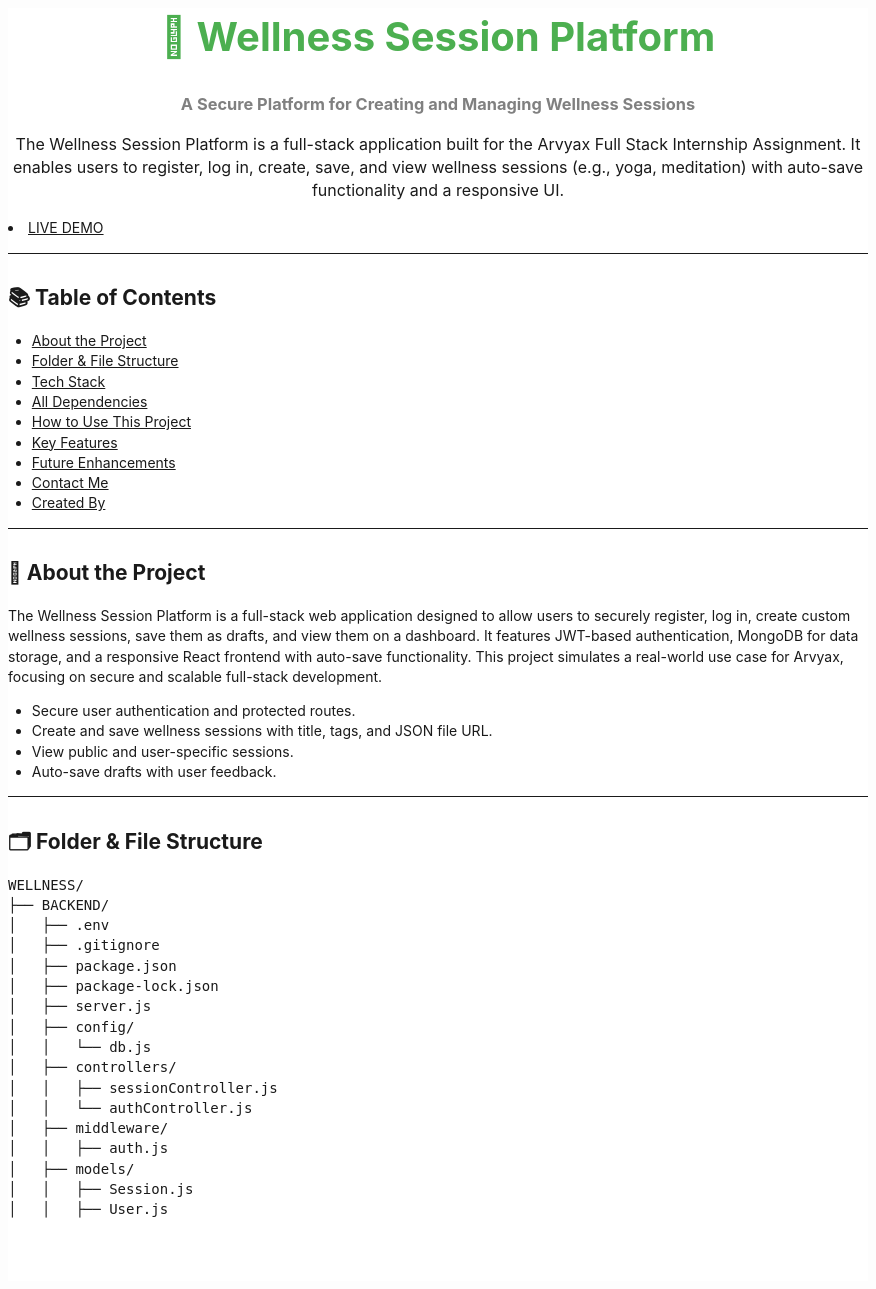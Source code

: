<h1 align="center" style="color:#4CAF50; font-size: 40px;">🧘 Wellness Session Platform</h1>
<h3 align="center" style="color:gray;">A Secure Platform for Creating and Managing Wellness Sessions</h3>

<p align="center" style="font-size: 16px;">
 The Wellness Session Platform is a full-stack application built for the Arvyax Full Stack Internship Assignment. It enables users to register, log in, create, save, and view wellness sessions (e.g., yoga, meditation) with auto-save functionality and a responsive UI.
</p>
<li><a href="https://agrifarmio.netlify.app/">LIVE DEMO</a></li>

<hr>

<h2>📚 Table of Contents</h2>

<ul>
  <li><a href="#about">About the Project</a></li>
  <li><a href="#structure">Folder & File Structure</a></li>
  <li><a href="#tech">Tech Stack</a></li>
  <li><a href="#dependencies">All Dependencies</a></li>
  <li><a href="#setup">How to Use This Project</a></li>
  <li><a href="#features">Key Features</a></li>
  <li><a href="#enhancements">Future Enhancements</a></li>
  <li><a href="#contact">Contact Me</a></li>
  <li><a href="#creator">Created By</a></li>
</ul>

<hr>

<h2 id="about">🧭 About the Project</h2>

<p>
The Wellness Session Platform is a full-stack web application designed to allow users to securely register, log in, create custom wellness sessions, save them as drafts, and view them on a dashboard. It features JWT-based authentication, MongoDB for data storage, and a responsive React frontend with auto-save functionality. This project simulates a real-world use case for Arvyax, focusing on secure and scalable full-stack development.
</p>

<ul>
 <li>Secure user authentication and protected routes.</li>
    <li>Create and save wellness sessions with title, tags, and JSON file URL.</li>
    <li>View public and user-specific sessions.</li>
    <li>Auto-save drafts with user feedback.</li>
</ul>

<hr>

<h2 id="structure">🗂️ Folder & File Structure</h2>

<pre>
WELLNESS/
├── BACKEND/
│   ├── .env
│   ├── .gitignore
│   ├── package.json
│   ├── package-lock.json
│   ├── server.js
│   ├── config/
│   │   └── db.js
│   ├── controllers/
│   │   ├── sessionController.js
│   │   └── authController.js
│   ├── middleware/
│   │   ├── auth.js
│   ├── models/
│   │   ├── Session.js
│   │   ├── User.js